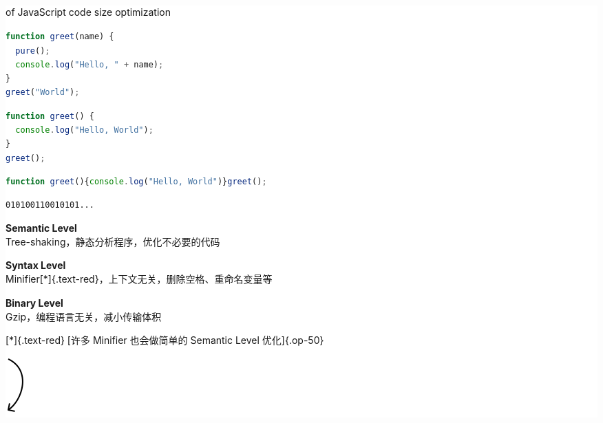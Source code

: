 <div mt--5 op-60>
of JavaScript code size optimization
</div>

</div>

```js {*}{lines:false}
function greet(name) {
  pure();
  console.log("Hello, " + name);
}
greet("World");
```

```js {*}{lines:false}
function greet() {
  console.log("Hello, World");
}
greet();
```

```js {*}{lines:false,class:'children:children:children:(text-wrap break-all)'}
function greet(){console.log("Hello, World")}greet();
```

```txt {*}{lines:false}
010100110010101...
```

<div v-drag="'semantic'">

**Semantic Level** <br>
Tree-shaking，静态分析程序，优化不必要的代码

</div>
<div v-drag="'grammar'">

**Syntax Level** <br>
Minifier[*]{.text-red}，上下文无关，删除空格、重命名变量等

</div>
<div v-drag="'binary'">

**Binary Level** <br>
Gzip，编程语言无关，减小传输体积

</div>
<div v-drag="'note'" text-sm>

[*]{.text-red} [许多 Minifier 也会做简单的 Semantic Level 优化]{.op-50}

</div>

<img src="./assets/CurveArrow.svg" v-drag="[318,142,20,NaN]" op-60 />


  ["foo"]: 1,